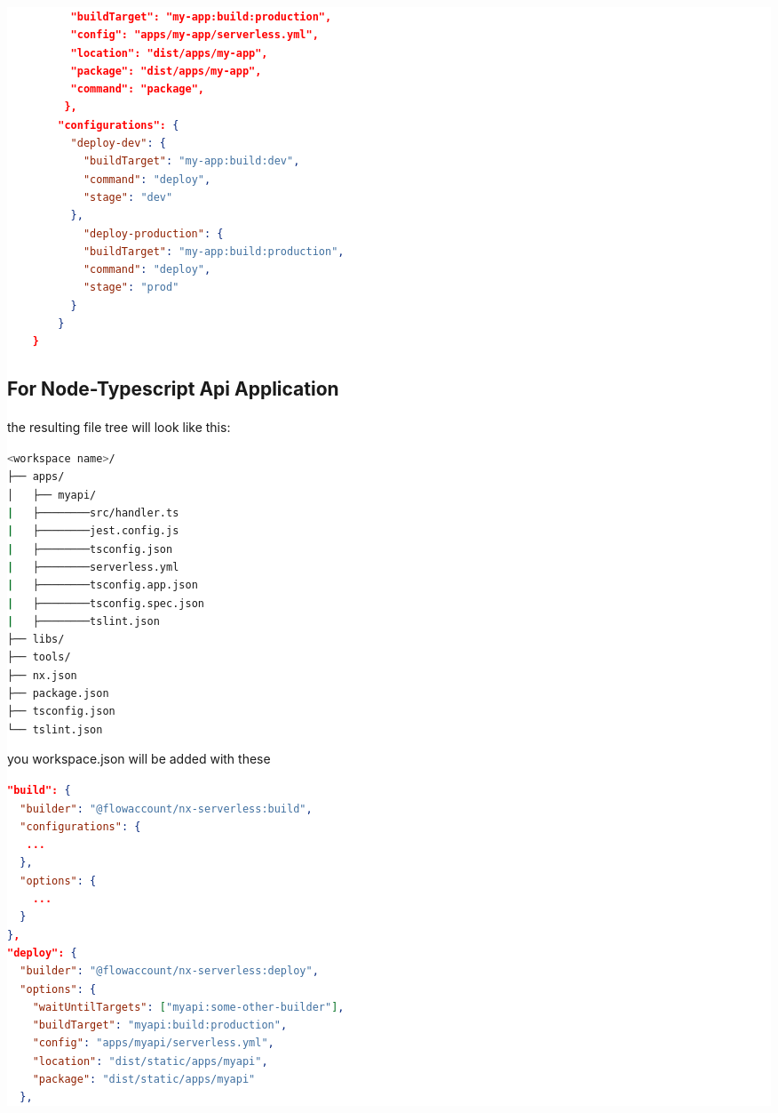 ```json
          "buildTarget": "my-app:build:production",
          "config": "apps/my-app/serverless.yml",
          "location": "dist/apps/my-app",
          "package": "dist/apps/my-app",
          "command": "package",
         },
        "configurations": {
          "deploy-dev": {
            "buildTarget": "my-app:build:dev",
            "command": "deploy",
            "stage": "dev"
          },
            "deploy-production": {
            "buildTarget": "my-app:build:production",
            "command": "deploy",
            "stage": "prod"
          }
        }
    }
```

## For Node-Typescript Api Application

the resulting file tree will look like this:

```bash
<workspace name>/
├── apps/
│   ├── myapi/
|   ├────────src/handler.ts
|   ├────────jest.config.js
|   ├────────tsconfig.json
|   ├────────serverless.yml
|   ├────────tsconfig.app.json
|   ├────────tsconfig.spec.json
|   ├────────tslint.json
├── libs/
├── tools/
├── nx.json
├── package.json
├── tsconfig.json
└── tslint.json
```

you workspace.json will be added with these

```json
"build": {
  "builder": "@flowaccount/nx-serverless:build",
  "configurations": {
   ...
  },
  "options": {
    ...
  }
},
"deploy": {
  "builder": "@flowaccount/nx-serverless:deploy",
  "options": {
    "waitUntilTargets": ["myapi:some-other-builder"],
    "buildTarget": "myapi:build:production",
    "config": "apps/myapi/serverless.yml",
    "location": "dist/static/apps/myapi",
    "package": "dist/static/apps/myapi"
  },
```
